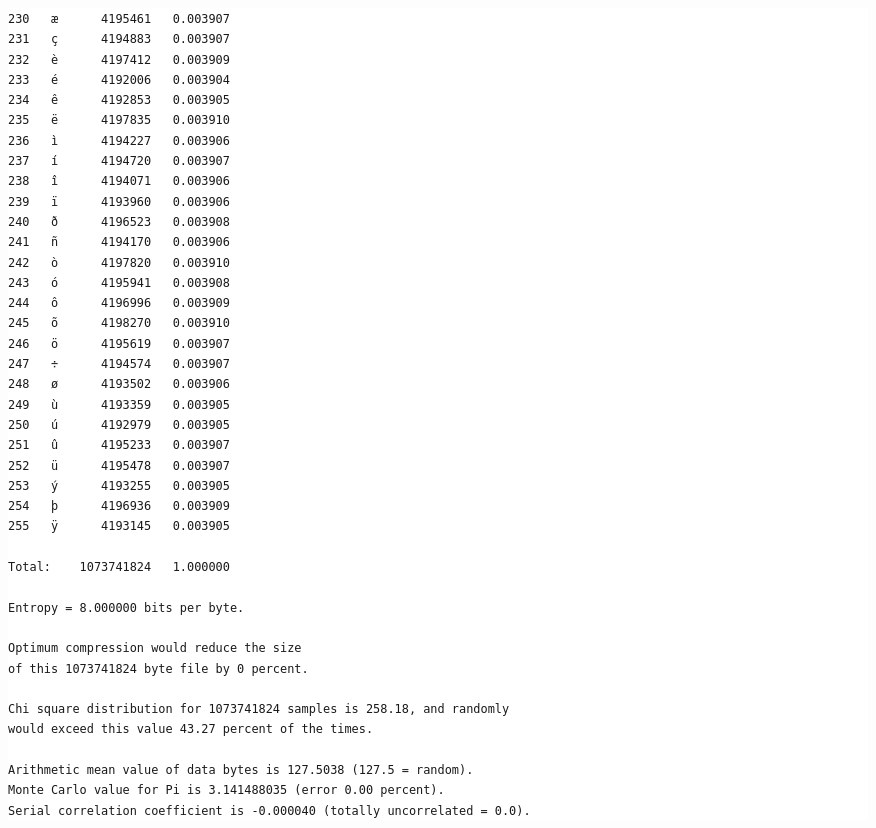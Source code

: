     230   æ      4195461   0.003907
    231   ç      4194883   0.003907
    232   è      4197412   0.003909
    233   é      4192006   0.003904
    234   ê      4192853   0.003905
    235   ë      4197835   0.003910
    236   ì      4194227   0.003906
    237   í      4194720   0.003907
    238   î      4194071   0.003906
    239   ï      4193960   0.003906
    240   ð      4196523   0.003908
    241   ñ      4194170   0.003906
    242   ò      4197820   0.003910
    243   ó      4195941   0.003908
    244   ô      4196996   0.003909
    245   õ      4198270   0.003910
    246   ö      4195619   0.003907
    247   ÷      4194574   0.003907
    248   ø      4193502   0.003906
    249   ù      4193359   0.003905
    250   ú      4192979   0.003905
    251   û      4195233   0.003907
    252   ü      4195478   0.003907
    253   ý      4193255   0.003905
    254   þ      4196936   0.003909
    255   ÿ      4193145   0.003905

    Total:    1073741824   1.000000

    Entropy = 8.000000 bits per byte.

    Optimum compression would reduce the size
    of this 1073741824 byte file by 0 percent.

    Chi square distribution for 1073741824 samples is 258.18, and randomly
    would exceed this value 43.27 percent of the times.

    Arithmetic mean value of data bytes is 127.5038 (127.5 = random).
    Monte Carlo value for Pi is 3.141488035 (error 0.00 percent).
    Serial correlation coefficient is -0.000040 (totally uncorrelated = 0.0).

